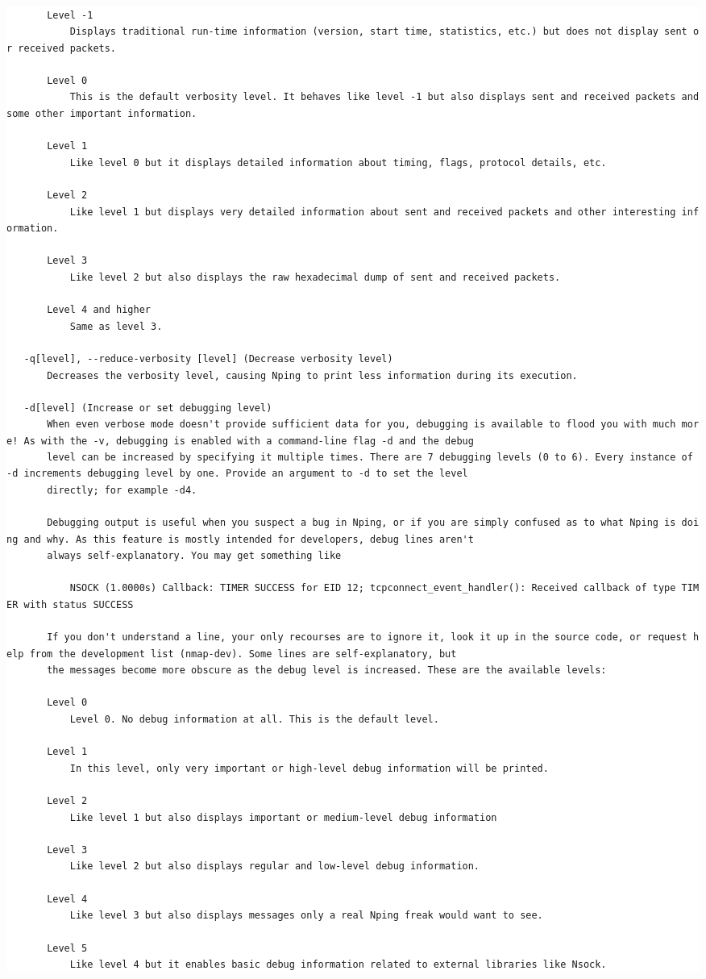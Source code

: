            Level -1
               Displays traditional run-time information (version, start time, statistics, etc.) but does not display sent or received packets.

           Level 0
               This is the default verbosity level. It behaves like level -1 but also displays sent and received packets and some other important information.

           Level 1
               Like level 0 but it displays detailed information about timing, flags, protocol details, etc.

           Level 2
               Like level 1 but displays very detailed information about sent and received packets and other interesting information.

           Level 3
               Like level 2 but also displays the raw hexadecimal dump of sent and received packets.

           Level 4 and higher
               Same as level 3.

       -q[level], --reduce-verbosity [level] (Decrease verbosity level)
           Decreases the verbosity level, causing Nping to print less information during its execution.

       -d[level] (Increase or set debugging level)
           When even verbose mode doesn't provide sufficient data for you, debugging is available to flood you with much more! As with the -v, debugging is enabled with a command-line flag -d and the debug
           level can be increased by specifying it multiple times. There are 7 debugging levels (0 to 6). Every instance of -d increments debugging level by one. Provide an argument to -d to set the level
           directly; for example -d4.

           Debugging output is useful when you suspect a bug in Nping, or if you are simply confused as to what Nping is doing and why. As this feature is mostly intended for developers, debug lines aren't
           always self-explanatory. You may get something like

               NSOCK (1.0000s) Callback: TIMER SUCCESS for EID 12; tcpconnect_event_handler(): Received callback of type TIMER with status SUCCESS

           If you don't understand a line, your only recourses are to ignore it, look it up in the source code, or request help from the development list (nmap-dev). Some lines are self-explanatory, but
           the messages become more obscure as the debug level is increased. These are the available levels:

           Level 0
               Level 0. No debug information at all. This is the default level.

           Level 1
               In this level, only very important or high-level debug information will be printed.

           Level 2
               Like level 1 but also displays important or medium-level debug information

           Level 3
               Like level 2 but also displays regular and low-level debug information.

           Level 4
               Like level 3 but also displays messages only a real Nping freak would want to see.

           Level 5
               Like level 4 but it enables basic debug information related to external libraries like Nsock.
